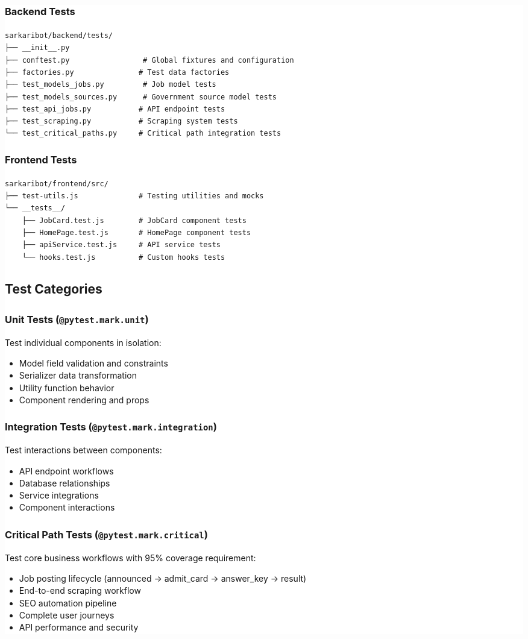 ### Backend Tests

```
sarkaribot/backend/tests/
├── __init__.py
├── conftest.py                 # Global fixtures and configuration
├── factories.py               # Test data factories
├── test_models_jobs.py         # Job model tests
├── test_models_sources.py      # Government source model tests
├── test_api_jobs.py           # API endpoint tests
├── test_scraping.py           # Scraping system tests
└── test_critical_paths.py     # Critical path integration tests
```

### Frontend Tests

```
sarkaribot/frontend/src/
├── test-utils.js              # Testing utilities and mocks
└── __tests__/
    ├── JobCard.test.js        # JobCard component tests
    ├── HomePage.test.js       # HomePage component tests
    ├── apiService.test.js     # API service tests
    └── hooks.test.js          # Custom hooks tests
```

## Test Categories

### Unit Tests (`@pytest.mark.unit`)

Test individual components in isolation:
- Model field validation and constraints
- Serializer data transformation
- Utility function behavior
- Component rendering and props

### Integration Tests (`@pytest.mark.integration`)

Test interactions between components:
- API endpoint workflows
- Database relationships
- Service integrations
- Component interactions

### Critical Path Tests (`@pytest.mark.critical`)

Test core business workflows with 95% coverage requirement:
- Job posting lifecycle (announced → admit_card → answer_key → result)
- End-to-end scraping workflow
- SEO automation pipeline
- Complete user journeys
- API performance and security
